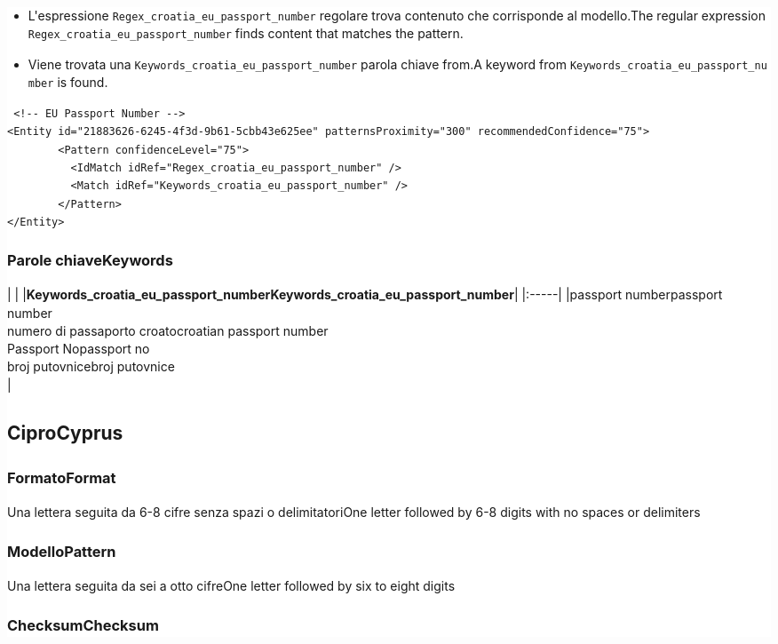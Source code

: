 - <span data-ttu-id="a9f39-177">L'espressione `Regex_croatia_eu_passport_number` regolare trova contenuto che corrisponde al modello.</span><span class="sxs-lookup"><span data-stu-id="a9f39-177">The regular expression  `Regex_croatia_eu_passport_number` finds content that matches the pattern.</span></span> 
    
- <span data-ttu-id="a9f39-178">Viene trovata una `Keywords_croatia_eu_passport_number` parola chiave from.</span><span class="sxs-lookup"><span data-stu-id="a9f39-178">A keyword from  `Keywords_croatia_eu_passport_number` is found.</span></span> 
    
```
 <!-- EU Passport Number -->
<Entity id="21883626-6245-4f3d-9b61-5cbb43e625ee" patternsProximity="300" recommendedConfidence="75">
        <Pattern confidenceLevel="75">
          <IdMatch idRef="Regex_croatia_eu_passport_number" />
          <Match idRef="Keywords_croatia_eu_passport_number" />
        </Pattern>
</Entity>
```

### <a name="keywords"></a><span data-ttu-id="a9f39-179">Parole chiave</span><span class="sxs-lookup"><span data-stu-id="a9f39-179">Keywords</span></span>

<span data-ttu-id="a9f39-180">| |</span><span class="sxs-lookup"><span data-stu-id="a9f39-180"></span></span>
|<span data-ttu-id="a9f39-181">**Keywords_croatia_eu_passport_number**</span><span class="sxs-lookup"><span data-stu-id="a9f39-181">**Keywords_croatia_eu_passport_number**</span></span>|
|:-----|
|<span data-ttu-id="a9f39-182">passport number</span><span class="sxs-lookup"><span data-stu-id="a9f39-182">passport number</span></span>  <br/> <span data-ttu-id="a9f39-183">numero di passaporto croato</span><span class="sxs-lookup"><span data-stu-id="a9f39-183">croatian passport number</span></span>  <br/> <span data-ttu-id="a9f39-184">Passport No</span><span class="sxs-lookup"><span data-stu-id="a9f39-184">passport no</span></span>  <br/> <span data-ttu-id="a9f39-185">broj putovnice</span><span class="sxs-lookup"><span data-stu-id="a9f39-185">broj putovnice</span></span>  <br/> |
   
## <a name="cyprus"></a><span data-ttu-id="a9f39-186">Cipro</span><span class="sxs-lookup"><span data-stu-id="a9f39-186">Cyprus</span></span>

### <a name="format"></a><span data-ttu-id="a9f39-187">Formato</span><span class="sxs-lookup"><span data-stu-id="a9f39-187">Format</span></span>

<span data-ttu-id="a9f39-188">Una lettera seguita da 6-8 cifre senza spazi o delimitatori</span><span class="sxs-lookup"><span data-stu-id="a9f39-188">One letter followed by 6-8 digits with no spaces or delimiters</span></span>
  
### <a name="pattern"></a><span data-ttu-id="a9f39-189">Modello</span><span class="sxs-lookup"><span data-stu-id="a9f39-189">Pattern</span></span>

<span data-ttu-id="a9f39-190">Una lettera seguita da sei a otto cifre</span><span class="sxs-lookup"><span data-stu-id="a9f39-190">One letter followed by six to eight digits</span></span>
  
### <a name="checksum"></a><span data-ttu-id="a9f39-191">Checksum</span><span class="sxs-lookup"><span data-stu-id="a9f39-191">Checksum</span></span>
